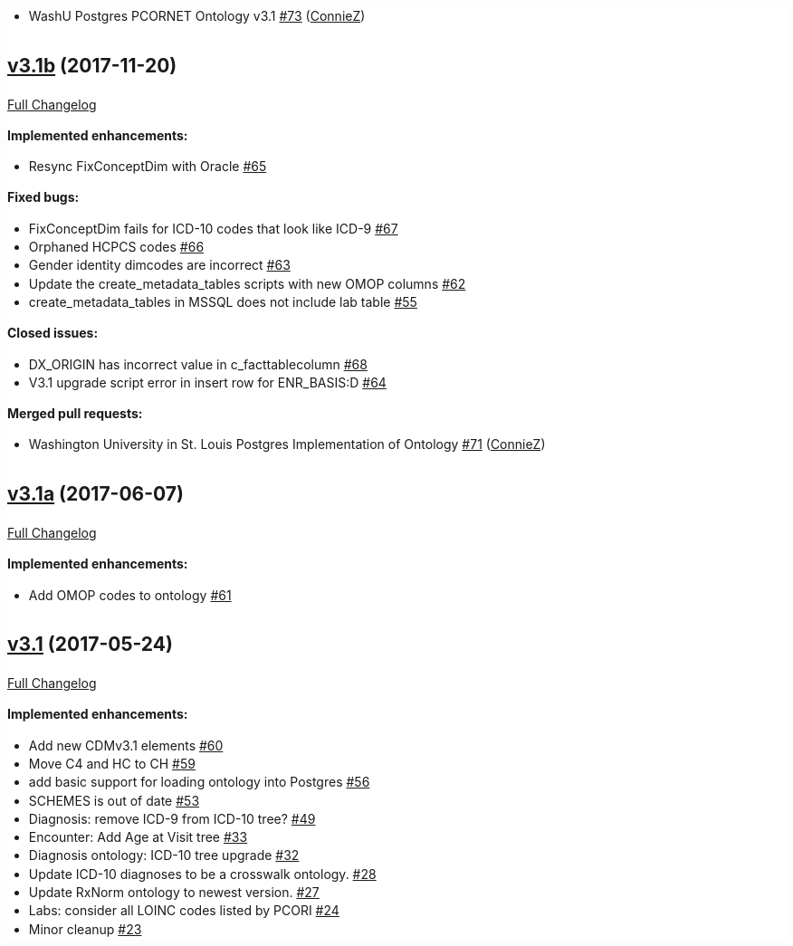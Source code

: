 - WashU Postgres PCORNET Ontology v3.1 [\#73](https://github.com/ARCH-commons/arch-ontology/pull/73) ([ConnieZ](https://github.com/ConnieZ))

## [v3.1b](https://github.com/ARCH-commons/arch-ontology/tree/v3.1b) (2017-11-20)
[Full Changelog](https://github.com/ARCH-commons/arch-ontology/compare/v3.1a...v3.1b)

**Implemented enhancements:**

- Resync FixConceptDim with Oracle [\#65](https://github.com/ARCH-commons/arch-ontology/issues/65)

**Fixed bugs:**

- FixConceptDim fails for ICD-10 codes that look like ICD-9 [\#67](https://github.com/ARCH-commons/arch-ontology/issues/67)
- Orphaned HCPCS codes [\#66](https://github.com/ARCH-commons/arch-ontology/issues/66)
- Gender identity dimcodes are incorrect [\#63](https://github.com/ARCH-commons/arch-ontology/issues/63)
- Update the create\_metadata\_tables scripts with new OMOP columns [\#62](https://github.com/ARCH-commons/arch-ontology/issues/62)
- create\_metadata\_tables in MSSQL does not include lab table [\#55](https://github.com/ARCH-commons/arch-ontology/issues/55)

**Closed issues:**

- DX\_ORIGIN has incorrect value in c\_facttablecolumn [\#68](https://github.com/ARCH-commons/arch-ontology/issues/68)
- V3.1 upgrade script error in insert row for ENR\_BASIS:D [\#64](https://github.com/ARCH-commons/arch-ontology/issues/64)

**Merged pull requests:**

- Washington University in St. Louis Postgres Implementation of Ontology [\#71](https://github.com/ARCH-commons/arch-ontology/pull/71) ([ConnieZ](https://github.com/ConnieZ))

## [v3.1a](https://github.com/ARCH-commons/arch-ontology/tree/v3.1a) (2017-06-07)
[Full Changelog](https://github.com/ARCH-commons/arch-ontology/compare/v3.1...v3.1a)

**Implemented enhancements:**

- Add OMOP codes to ontology [\#61](https://github.com/ARCH-commons/arch-ontology/issues/61)

## [v3.1](https://github.com/ARCH-commons/arch-ontology/tree/v3.1) (2017-05-24)
[Full Changelog](https://github.com/ARCH-commons/arch-ontology/compare/v2.0.2...v3.1)

**Implemented enhancements:**

- Add new CDMv3.1 elements [\#60](https://github.com/ARCH-commons/arch-ontology/issues/60)
- Move C4 and HC to CH [\#59](https://github.com/ARCH-commons/arch-ontology/issues/59)
- add basic support for loading ontology into Postgres [\#56](https://github.com/ARCH-commons/arch-ontology/issues/56)
- SCHEMES is out of date [\#53](https://github.com/ARCH-commons/arch-ontology/issues/53)
- Diagnosis: remove ICD-9 from ICD-10 tree? [\#49](https://github.com/ARCH-commons/arch-ontology/issues/49)
- Encounter: Add Age at Visit tree [\#33](https://github.com/ARCH-commons/arch-ontology/issues/33)
- Diagnosis ontology: ICD-10 tree upgrade [\#32](https://github.com/ARCH-commons/arch-ontology/issues/32)
- Update ICD-10 diagnoses to be a crosswalk ontology. [\#28](https://github.com/ARCH-commons/arch-ontology/issues/28)
- Update RxNorm ontology to newest version. [\#27](https://github.com/ARCH-commons/arch-ontology/issues/27)
- Labs: consider all LOINC codes listed by PCORI [\#24](https://github.com/ARCH-commons/arch-ontology/issues/24)
- Minor cleanup [\#23](https://github.com/ARCH-commons/arch-ontology/issues/23)